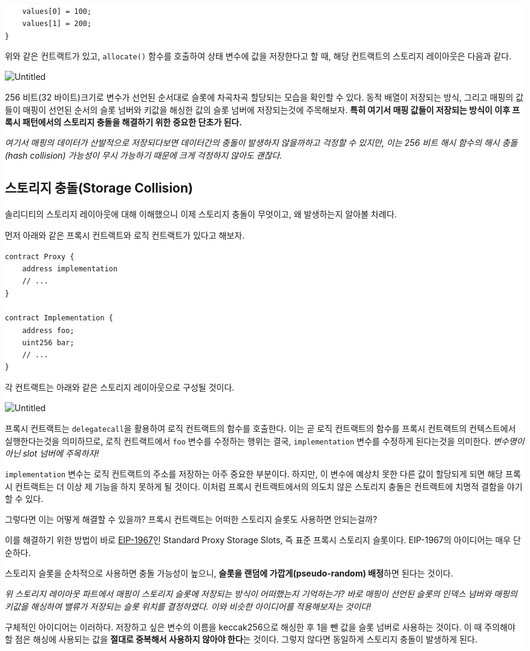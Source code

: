 ```solidity
	values[0] = 100;
	values[1] = 200;
}
```

위와 같은 컨트랙트가 있고, `allocate()` 함수를 호출하여 상태 변수에 값을 저장한다고 할 때, 해당 컨트랙트의 스토리지 레이아웃은 다음과 같다.

![Untitled](%5B%E1%84%8B%E1%85%A5%E1%86%B8%E1%84%80%E1%85%B3%E1%84%85%E1%85%A6%E1%84%8B%E1%85%B5%E1%84%83%E1%85%A5%E1%84%87%E1%85%B3%E1%86%AF%20%E1%84%8F%E1%85%A5%E1%86%AB%E1%84%90%E1%85%B3%E1%84%85%E1%85%A2%E1%86%A8%E1%84%90%E1%85%B3%20%E1%84%8A%E1%85%B5-%E1%84%85%E1%85%B5%E1%84%8C%E1%85%B3%5D%20Part%202%20-%20%E1%84%91%E1%85%B3%E1%84%85%E1%85%A9%E1%86%A8%201f68a3d7b9524dff92a8e5f575aebd43/Untitled.png)

256 비트(32 바이트)크기로 변수가 선언된 순서대로 슬롯에 차곡차곡 할당되는 모습을 확인할 수 있다. 동적 배열이 저장되는 방식, 그리고 매핑의 값들이 매핑이 선언된 순서의 슬롯 넘버와 키값을 해싱한 값의 슬롯 넘버에 저장되는것에 주목해보자. **특히 여기서 매핑 값들이 저장되는 방식이 이후 프록시 패턴에서의 스토리지 충돌을 해결하기 위한 중요한 단초가 된다.**

*여기서 매핑의 데이터가 산발적으로 저장되다보면 데이터간의 충돌이 발생하지 않을까하고 걱정할 수 있지만, 이는 256 비트 해시 함수의 해시 충돌(hash collision) 가능성이 무시 가능하기 때문에 크게 걱정하지 않아도 괜찮다.*

## 스토리지 충돌(Storage Collision)

솔리디티의 스토리지 레이아웃에 대해 이해했으니 이제 스토리지 충돌이 무엇이고, 왜 발생하는지 알아볼 차례다. 

먼저 아래와 같은 프록시 컨트랙트와 로직 컨트랙트가 있다고 해보자.

```solidity
contract Proxy {
	address implementation
	// ...
}

contract Implementation {
	address foo;
	uint256 bar;
	// ...
}
```

각 컨트랙트는 아래와 같은 스토리지 레이아웃으로 구성될 것이다.

![Untitled](%5B%E1%84%8B%E1%85%A5%E1%86%B8%E1%84%80%E1%85%B3%E1%84%85%E1%85%A6%E1%84%8B%E1%85%B5%E1%84%83%E1%85%A5%E1%84%87%E1%85%B3%E1%86%AF%20%E1%84%8F%E1%85%A5%E1%86%AB%E1%84%90%E1%85%B3%E1%84%85%E1%85%A2%E1%86%A8%E1%84%90%E1%85%B3%20%E1%84%8A%E1%85%B5-%E1%84%85%E1%85%B5%E1%84%8C%E1%85%B3%5D%20Part%202%20-%20%E1%84%91%E1%85%B3%E1%84%85%E1%85%A9%E1%86%A8%201f68a3d7b9524dff92a8e5f575aebd43/Untitled%201.png)

프록시 컨트랙트는 `delegatecall`을 활용하여 로직 컨트랙트의 함수를 호출한다. 이는 곧 로직 컨트랙트의 함수를 프록시 컨트랙트의 컨텍스트에서 실행한다는것을 의미하므로, 로직 컨트랙트에서 `foo` 변수를 수정하는 행위는 결국, `implementation` 변수를 수정하게 된다는것을 의미한다. *변수명이 아닌 slot 넘버에 주목하자!*

`implementation` 변수는 로직 컨트랙트의 주소를 저장하는 아주 중요한 부분이다. 하지만, 이 변수에 예상치 못한 다른 값이 할당되게 되면 해당 프록시 컨트랙트는 더 이상 제 기능을 하지 못하게 될 것이다. 이처럼 프록시 컨트랙트에서의 의도치 않은 스토리지 충돌은 컨트랙트에 치명적 결함을 야기할 수 있다.

그렇다면 이는 어떻게 해결할 수 있을까? 프록시 컨트랙트는 어떠한 스토리지 슬롯도 사용하면 안되는걸까? 

이를 해결하기 위한 방법이 바로 [EIP-1967](https://eips.ethereum.org/EIPS/eip-1967)인 Standard Proxy Storage Slots, 즉 표준 프록시 스토리지 슬롯이다. EIP-1967의 아이디어는 매우 단순하다.

스토리지 슬롯을 순차적으로 사용하면 충돌 가능성이 높으니, **슬롯을 랜덤에 가깝게(pseudo-random) 배정**하면 된다는 것이다.

*위 스토리지 레이아웃 파트에서 매핑이 스토리지 슬롯에 저장되는 방식이 어떠했는지 기억하는가? 바로 매핑이 선언된 슬롯의 인덱스 넘버와 매핑의 키값을 해싱하여 밸류가 저장되는 슬롯 위치를 결정하였다. 이와 비슷한 아이디어를 적용해보자는 것이다!*

구체적인 아이디어는 이러하다. 저장하고 싶은 변수의 이름을 keccak256으로 해싱한 후 1을 뺀 값을 슬롯 넘버로 사용하는 것이다. 이 때 주의해야 할 점은 해싱에 사용되는 값을 **절대로 중복해서 사용하지 않아야 한다**는 것이다. 그렇지 않다면 동일하게 스토리지 충돌이 발생하게 된다.
